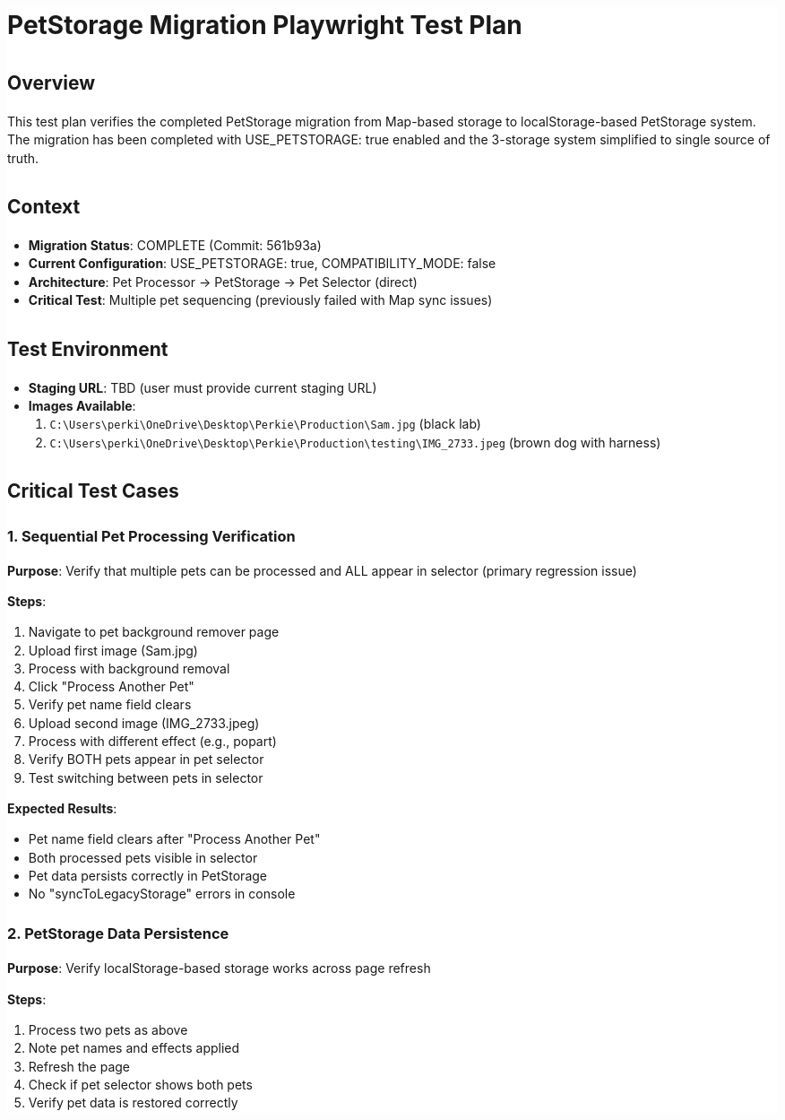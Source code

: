 # PetStorage Migration Playwright Test Plan

## Overview
This test plan verifies the completed PetStorage migration from Map-based storage to localStorage-based PetStorage system. The migration has been completed with USE_PETSTORAGE: true enabled and the 3-storage system simplified to single source of truth.

## Context
- **Migration Status**: COMPLETE (Commit: 561b93a)
- **Current Configuration**: USE_PETSTORAGE: true, COMPATIBILITY_MODE: false
- **Architecture**: Pet Processor → PetStorage → Pet Selector (direct)
- **Critical Test**: Multiple pet sequencing (previously failed with Map sync issues)

## Test Environment
- **Staging URL**: TBD (user must provide current staging URL)
- **Images Available**:
  1. `C:\Users\perki\OneDrive\Desktop\Perkie\Production\Sam.jpg` (black lab)
  2. `C:\Users\perki\OneDrive\Desktop\Perkie\Production\testing\IMG_2733.jpeg` (brown dog with harness)

## Critical Test Cases

### 1. Sequential Pet Processing Verification
**Purpose**: Verify that multiple pets can be processed and ALL appear in selector (primary regression issue)

**Steps**:
1. Navigate to pet background remover page
2. Upload first image (Sam.jpg) 
3. Process with background removal
4. Click "Process Another Pet"
5. Verify pet name field clears
6. Upload second image (IMG_2733.jpeg)
7. Process with different effect (e.g., popart)
8. Verify BOTH pets appear in pet selector
9. Test switching between pets in selector

**Expected Results**:
- Pet name field clears after "Process Another Pet"
- Both processed pets visible in selector
- Pet data persists correctly in PetStorage
- No "syncToLegacyStorage" errors in console

### 2. PetStorage Data Persistence
**Purpose**: Verify localStorage-based storage works across page refresh

**Steps**:
1. Process two pets as above
2. Note pet names and effects applied
3. Refresh the page
4. Check if pet selector shows both pets
5. Verify pet data is restored correctly
